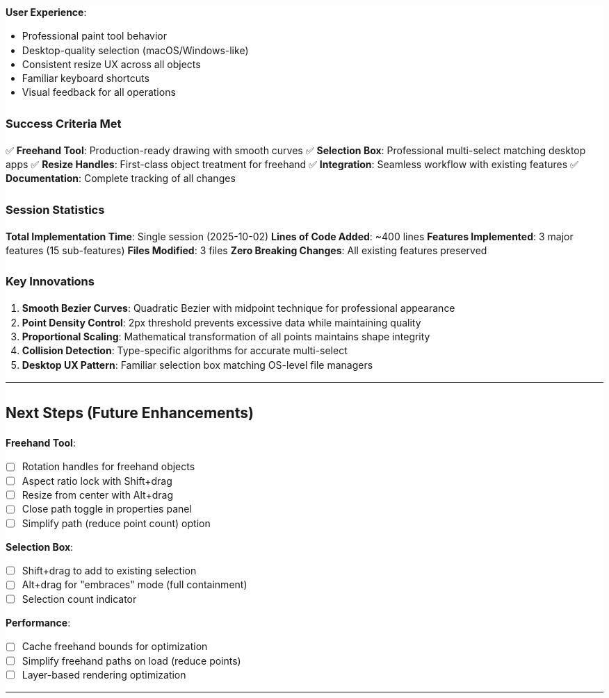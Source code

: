 **User Experience**:
- Professional paint tool behavior
- Desktop-quality selection (macOS/Windows-like)
- Consistent resize UX across all objects
- Familiar keyboard shortcuts
- Visual feedback for all operations

### Success Criteria Met

✅ **Freehand Tool**: Production-ready drawing with smooth curves
✅ **Selection Box**: Professional multi-select matching desktop apps
✅ **Resize Handles**: First-class object treatment for freehand
✅ **Integration**: Seamless workflow with existing features
✅ **Documentation**: Complete tracking of all changes

### Session Statistics

**Total Implementation Time**: Single session (2025-10-02)
**Lines of Code Added**: ~400 lines
**Features Implemented**: 3 major features (15 sub-features)
**Files Modified**: 3 files
**Zero Breaking Changes**: All existing features preserved

### Key Innovations

1. **Smooth Bezier Curves**: Quadratic Bezier with midpoint technique for professional appearance
2. **Point Density Control**: 2px threshold prevents excessive data while maintaining quality
3. **Proportional Scaling**: Mathematical transformation of all points maintains shape integrity
4. **Collision Detection**: Type-specific algorithms for accurate multi-select
5. **Desktop UX Pattern**: Familiar selection box matching OS-level file managers

---

## Next Steps (Future Enhancements)

**Freehand Tool**:
- [ ] Rotation handles for freehand objects
- [ ] Aspect ratio lock with Shift+drag
- [ ] Resize from center with Alt+drag
- [ ] Close path toggle in properties panel
- [ ] Simplify path (reduce point count) option

**Selection Box**:
- [ ] Shift+drag to add to existing selection
- [ ] Alt+drag for "embraces" mode (full containment)
- [ ] Selection count indicator

**Performance**:
- [ ] Cache freehand bounds for optimization
- [ ] Simplify freehand paths on load (reduce points)
- [ ] Layer-based rendering optimization

---
